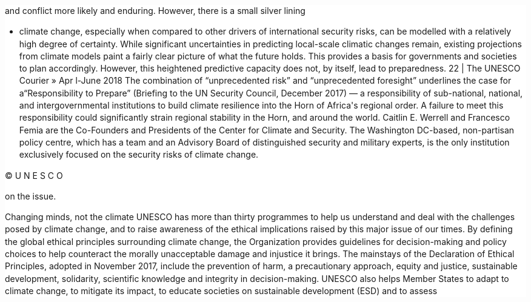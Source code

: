 and conflict more likely and enduring. 
However, there is a small silver lining 
- climate change, especially when 
compared to other drivers of international 
security risks, can be modelled with 
a relatively high degree of certainty. 
While significant uncertainties in 
predicting local-scale climatic changes 
remain, existing projections from climate 
models paint a fairly clear picture of what 
the future holds. This provides a basis 
for governments and societies to plan 
accordingly. However, this heightened 
predictive capacity does not, by itself, 
lead to preparedness. 
22 | The UNESCO Courier » Apr l-June 2018 
The combination of “unprecedented risk” 
and “unprecedented foresight” underlines 
the case for a“Responsibility to Prepare” 
(Briefing to the UN Security Council, 
December 2017) — a responsibility 
of sub-national, national, 
and intergovernmental institutions to 
build climate resilience into the Horn 
of Africa's regional order. A failure to meet 
this responsibility could significantly 
strain regional stability in the Horn, 
and around the world. 
Caitlin E. Werrell and Francesco Femia 
are the Co-Founders and Presidents 
of the Center for Climate and Security. 
The Washington DC-based, non-partisan 
policy centre, which has a team 
and an Advisory Board of distinguished 
security and military experts, is the only 
institution exclusively focused on   the security risks of climate change. 
 
© 
U
N
E
S
C
O
 
on the issue.   
  
Changing minds, 
not the climate 
UNESCO has more than thirty 
programmes to help us understand 
and deal with the challenges posed 
by climate change, and to raise 
awareness of the ethical implications 
raised by this major issue of our times. 
By defining the global ethical 
principles surrounding climate 
change, the Organization provides 
guidelines for decision-making and policy choices to help counteract the morally 
unacceptable damage and injustice it brings. The mainstays of the Declaration of 
Ethical Principles, adopted in November 2017, include the prevention of harm, 
a precautionary approach, equity and justice, sustainable development, solidarity, 
scientific knowledge and integrity in decision-making. 
UNESCO also helps Member States to adapt to climate change, to mitigate 
its impact, to educate societies on sustainable development (ESD) and to assess 